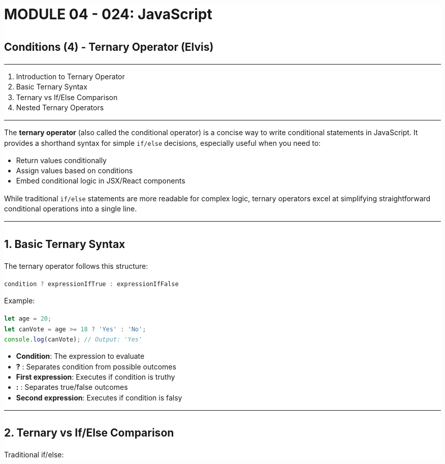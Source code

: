 # MODULE 04 - 024:   JavaScript

## Conditions (4) - Ternary Operator (Elvis)

---

1. Introduction to Ternary Operator  
2. Basic Ternary Syntax  
3. Ternary vs If/Else Comparison  
4. Nested Ternary Operators  

****

The **ternary operator** (also called the conditional operator) is a concise way to write conditional statements in JavaScript. It provides a shorthand syntax for simple `if/else` decisions, especially useful when you need to:  

- Return values conditionally  
- Assign values based on conditions  
- Embed conditional logic in JSX/React components  

While traditional `if/else` statements are more readable for complex logic, ternary operators excel at simplifying straightforward conditional operations into a single line.

****

## 1. Basic Ternary Syntax

The ternary operator follows this structure:

```js
condition ? expressionIfTrue : expressionIfFalse
```

Example:

```js
let age = 20;
let canVote = age >= 18 ? 'Yes' : 'No';
console.log(canVote); // Output: 'Yes'
```

- **Condition**: The expression to evaluate
- **?** : Separates condition from possible outcomes
- **First expression**: Executes if condition is truthy
- **:** : Separates true/false outcomes
- **Second expression**: Executes if condition is falsy

****

## 2. Ternary vs If/Else Comparison

Traditional if/else:
